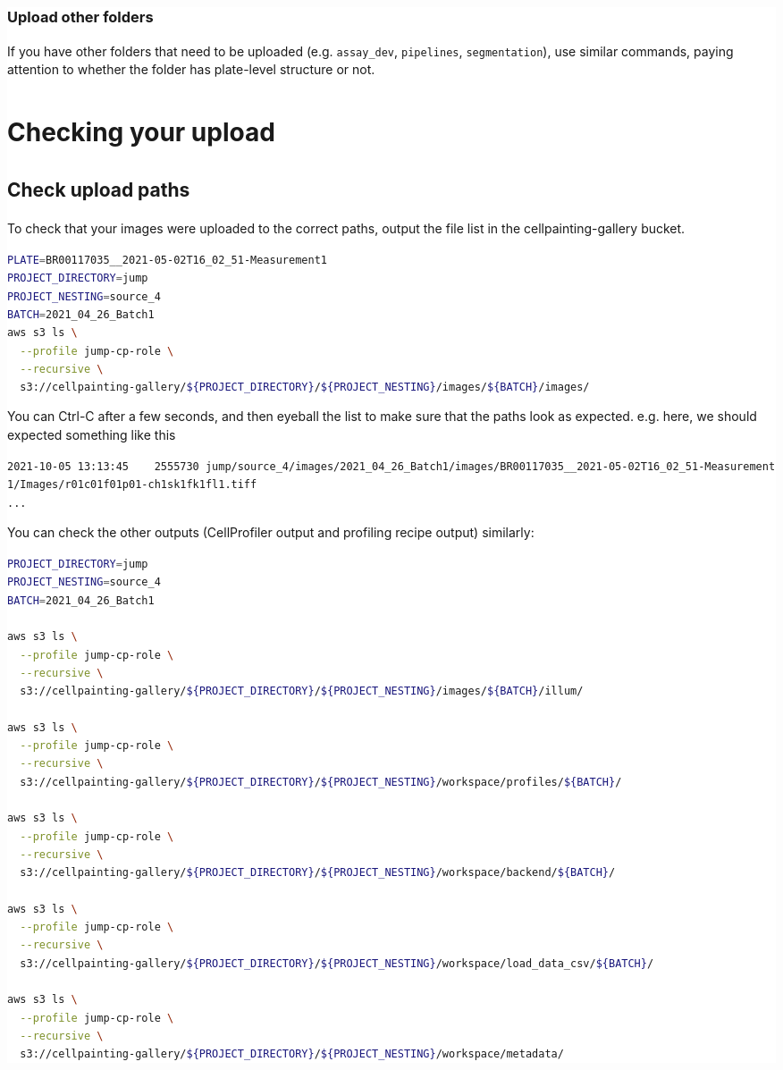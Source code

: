 ### Upload other folders

If you have other folders that need to be uploaded (e.g. `assay_dev`, `pipelines`, `segmentation`), use similar commands, paying attention to whether the folder has plate-level structure or not.

# Checking your upload

## Check upload paths

To check that your images were uploaded to the correct paths, output the file list in the cellpainting-gallery bucket.

```sh
PLATE=BR00117035__2021-05-02T16_02_51-Measurement1
PROJECT_DIRECTORY=jump
PROJECT_NESTING=source_4
BATCH=2021_04_26_Batch1
aws s3 ls \
  --profile jump-cp-role \
  --recursive \
  s3://cellpainting-gallery/${PROJECT_DIRECTORY}/${PROJECT_NESTING}/images/${BATCH}/images/
```

You can Ctrl-C after a few seconds, and then eyeball the list to make sure that the paths look as expected.
e.g. here, we should expected something like this

```
2021-10-05 13:13:45    2555730 jump/source_4/images/2021_04_26_Batch1/images/BR00117035__2021-05-02T16_02_51-Measurement1/Images/r01c01f01p01-ch1sk1fk1fl1.tiff
...
```

You can check the other outputs (CellProfiler output and profiling recipe output) similarly:


```sh
PROJECT_DIRECTORY=jump
PROJECT_NESTING=source_4
BATCH=2021_04_26_Batch1

aws s3 ls \
  --profile jump-cp-role \
  --recursive \
  s3://cellpainting-gallery/${PROJECT_DIRECTORY}/${PROJECT_NESTING}/images/${BATCH}/illum/

aws s3 ls \
  --profile jump-cp-role \
  --recursive \
  s3://cellpainting-gallery/${PROJECT_DIRECTORY}/${PROJECT_NESTING}/workspace/profiles/${BATCH}/

aws s3 ls \
  --profile jump-cp-role \
  --recursive \
  s3://cellpainting-gallery/${PROJECT_DIRECTORY}/${PROJECT_NESTING}/workspace/backend/${BATCH}/

aws s3 ls \
  --profile jump-cp-role \
  --recursive \
  s3://cellpainting-gallery/${PROJECT_DIRECTORY}/${PROJECT_NESTING}/workspace/load_data_csv/${BATCH}/

aws s3 ls \
  --profile jump-cp-role \
  --recursive \
  s3://cellpainting-gallery/${PROJECT_DIRECTORY}/${PROJECT_NESTING}/workspace/metadata/
```
